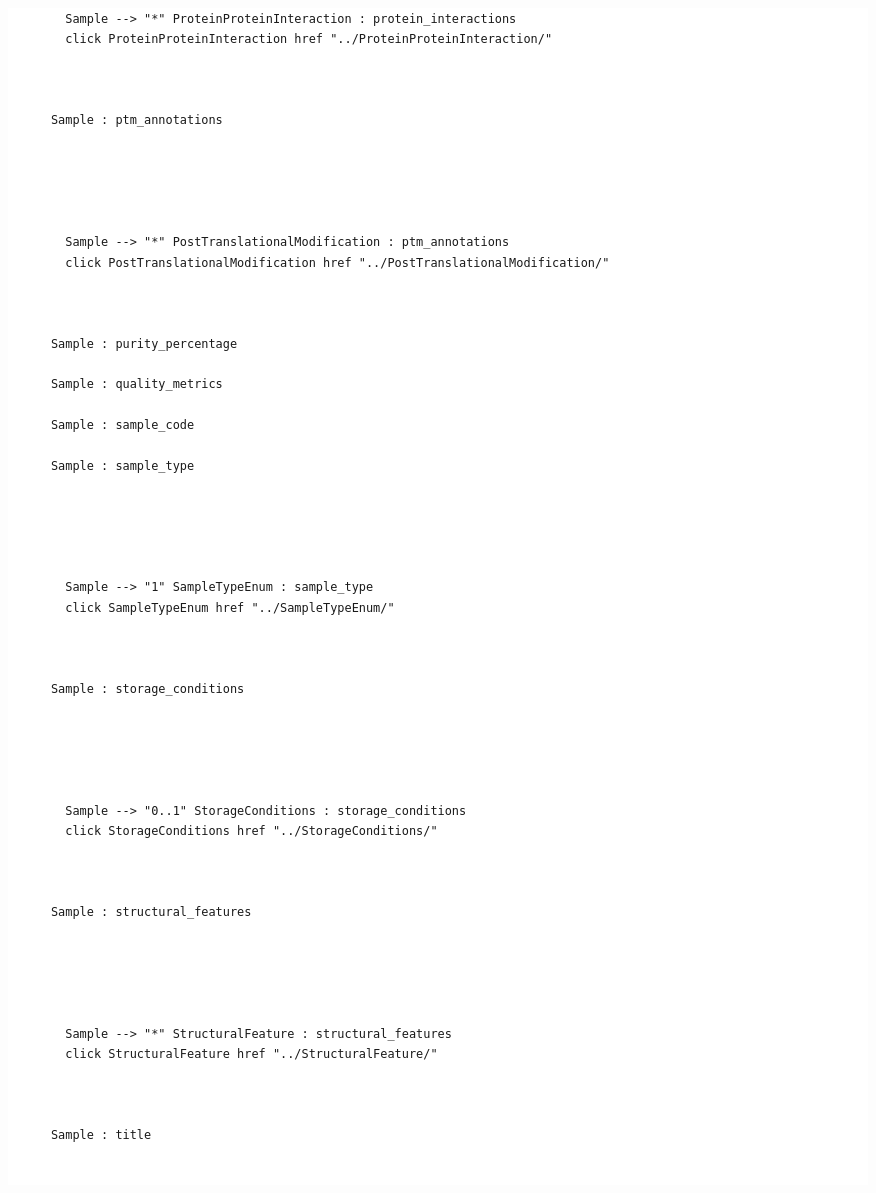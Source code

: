 ```mermaid
        Sample --> "*" ProteinProteinInteraction : protein_interactions
        click ProteinProteinInteraction href "../ProteinProteinInteraction/"
    

        
      Sample : ptm_annotations
        
          
    
        
        
        Sample --> "*" PostTranslationalModification : ptm_annotations
        click PostTranslationalModification href "../PostTranslationalModification/"
    

        
      Sample : purity_percentage
        
      Sample : quality_metrics
        
      Sample : sample_code
        
      Sample : sample_type
        
          
    
        
        
        Sample --> "1" SampleTypeEnum : sample_type
        click SampleTypeEnum href "../SampleTypeEnum/"
    

        
      Sample : storage_conditions
        
          
    
        
        
        Sample --> "0..1" StorageConditions : storage_conditions
        click StorageConditions href "../StorageConditions/"
    

        
      Sample : structural_features
        
          
    
        
        
        Sample --> "*" StructuralFeature : structural_features
        click StructuralFeature href "../StructuralFeature/"
    

        
      Sample : title
        
      
```
